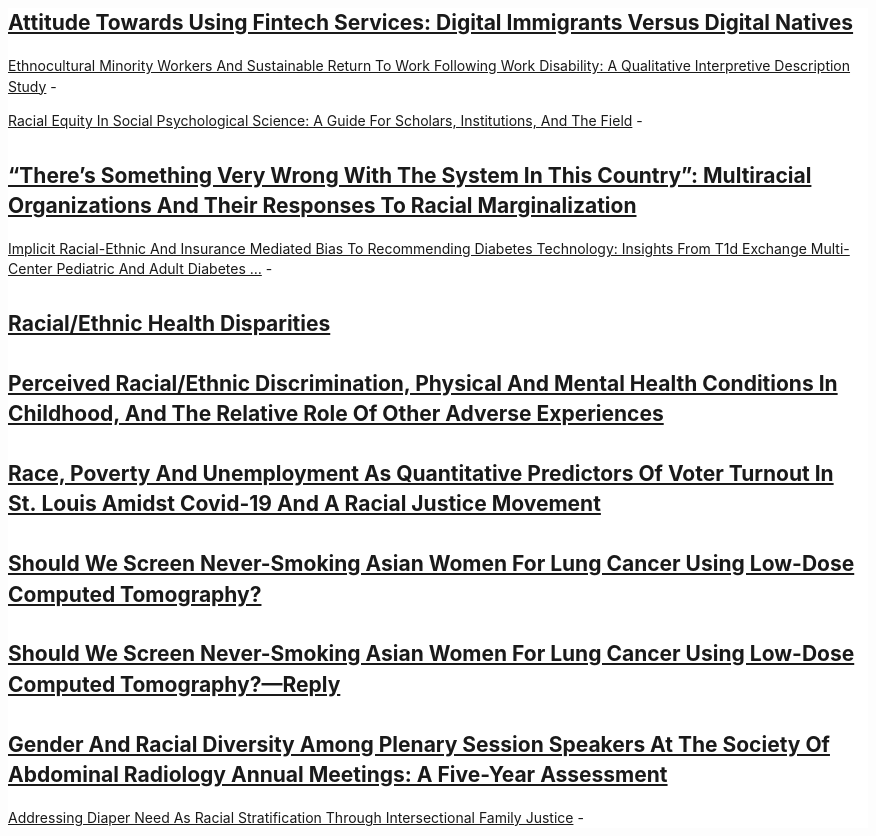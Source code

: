 [Attitude Towards Using Fintech Services: Digital Immigrants Versus
Digital
Natives](https://www.worldscientific.com/doi/pdf/10.1142/S0219877022500298)
-

[Ethnocultural Minority Workers And Sustainable Return To Work Following
Work Disability: A Qualitative Interpretive Description
Study](https://link.springer.com/article/10.1007/s10926-022-10044-9) -

[Racial Equity In Social Psychological Science: A Guide For Scholars,
Institutions, And The
Field](https://psyarxiv.com/7eavc/download/%3Fformat%3Dpdf) -

[“There’s Something Very Wrong With The System In This Country”:
Multiracial Organizations And Their Responses To Racial
Marginalization](https://www.mdpi.com/2076-0760/11/5/226/pdf%3Fversion%3D1653378511)
-

[Implicit Racial-Ethnic And Insurance Mediated Bias To Recommending
Diabetes Technology: Insights From T1d Exchange Multi-Center Pediatric
And Adult
Diabetes …](https://www.liebertpub.com/doi/pdf/10.1089/dia.2022.0042) -

[Racial/Ethnic Health
Disparities](https://www.sciencedirect.com/science/article/pii/B9780323856546000010)
-

[Perceived Racial/Ethnic Discrimination, Physical And Mental Health
Conditions In Childhood, And The Relative Role Of Other Adverse
Experiences](https://link.springer.com/article/10.1007/s42844-022-00063-z)
-

[Race, Poverty And Unemployment As Quantitative Predictors Of Voter
Turnout In St. Louis Amidst Covid-19 And A Racial Justice
Movement](https://www.emerald.com/insight/content/doi/10.1108/IJSSP-02-2022-0061/full/html)
-

[Should We Screen Never-Smoking Asian Women For Lung Cancer Using
Low-Dose Computed
Tomography?](https://jamanetwork.com/journals/jamainternalmedicine/article-abstract/2792090)
-

[Should We Screen Never-Smoking Asian Women For Lung Cancer Using
Low-Dose Computed
Tomography?—Reply](https://jamanetwork.com/journals/jamainternalmedicine/article-abstract/2792089)
-

[Gender And Racial Diversity Among Plenary Session Speakers At The
Society Of Abdominal Radiology Annual Meetings: A Five-Year
Assessment](https://link.springer.com/article/10.1007/s00261-022-03548-8)
-

[Addressing Diaper Need As Racial Stratification Through Intersectional
Family
Justice](https://onlinelibrary.wiley.com/doi/abs/10.1111/jomf.12847) -
